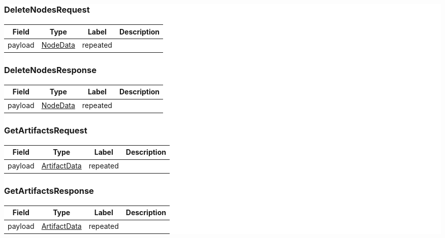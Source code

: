 




<a name="onboardingmgr-v1-DeleteNodesRequest"></a>

### DeleteNodesRequest



| Field | Type | Label | Description |
| ----- | ---- | ----- | ----------- |
| payload | [NodeData](#onboardingmgr-v1-NodeData) | repeated |  |






<a name="onboardingmgr-v1-DeleteNodesResponse"></a>

### DeleteNodesResponse



| Field | Type | Label | Description |
| ----- | ---- | ----- | ----------- |
| payload | [NodeData](#onboardingmgr-v1-NodeData) | repeated |  |






<a name="onboardingmgr-v1-GetArtifactsRequest"></a>

### GetArtifactsRequest



| Field | Type | Label | Description |
| ----- | ---- | ----- | ----------- |
| payload | [ArtifactData](#onboardingmgr-v1-ArtifactData) | repeated |  |






<a name="onboardingmgr-v1-GetArtifactsResponse"></a>

### GetArtifactsResponse



| Field | Type | Label | Description |
| ----- | ---- | ----- | ----------- |
| payload | [ArtifactData](#onboardingmgr-v1-ArtifactData) | repeated |  |






<a name="onboardingmgr-v1-GetNodesRequest"></a>

